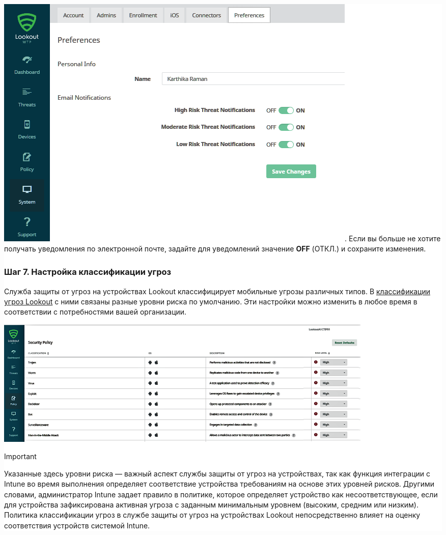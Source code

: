 ![снимок экрана страницы "Настройки" с отображаемой учетной записью пользователя ](../media/mtp/lookout-mtp-email-notifications.png). Если вы больше не хотите получать уведомления по электронной почте, задайте для уведомлений значение **OFF** (ОТКЛ.) и сохраните изменения.
### Шаг 7. Настройка классификации угроз
Служба защиты от угроз на устройствах Lookout классифицирует мобильные угрозы различных типов. В [классификации угроз Lookout](http://personal.support.lookout.com/hc/en-us/articles/114094130693) с ними связаны разные уровни риска по умолчанию. Эти настройки можно изменить в любое время в соответствии с потребностями вашей организации.

![снимок экрана страницы политики с угрозой и классификациями](../media/mtp/lookout-mtp-threat-classification.png)

>[!IMPORTANT]
> Указанные здесь уровни риска — важный аспект службы защиты от угроз на устройствах, так как функция интеграции с Intune во время выполнения определяет соответствие устройства требованиям на основе этих уровней рисков. Другими словами, администратор Intune задает правило в политике, которое определяет устройство как несоответствующее, если для устройства зафиксирована активная угроза с заданным минимальным уровнем (высоким, средним или низким). Политика классификации угроз в службе защиты от угроз на устройствах Lookout непосредственно влияет на оценку соответствия устройств системой Intune.
